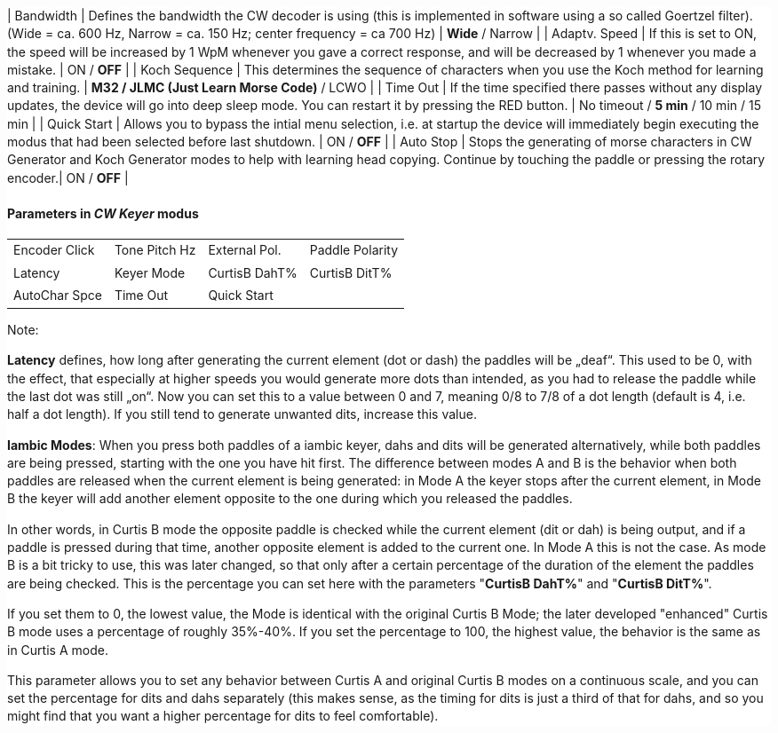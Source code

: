 | Bandwidth | Defines the bandwidth the CW decoder is using (this is implemented in software using a so called Goertzel filter).  (Wide = ca. 600 Hz, Narrow = ca. 150 Hz; center frequency = ca 700 Hz) | **Wide** / Narrow |
| Adaptv. Speed | If this is set to ON, the speed will be increased by 1 WpM whenever you gave a correct response, and will be decreased by 1 whenever you made a mistake. | ON / **OFF** |
| Koch Sequence | This determines the sequence of characters when you use the Koch method for learning and training. | **M32 / JLMC (Just Learn Morse Code)**  /  LCWO |
| Time Out | If the time specified there passes without any display updates, the device will go into deep sleep mode. You can restart it by pressing the RED button. | No timeout / **5 min** / 10 min / 15 min |
| Quick Start | Allows you to bypass the intial menu selection, i.e.  at startup the device will immediately begin executing the modus that had been selected before last shutdown. | ON / **OFF** |
| Auto Stop | Stops the generating of morse characters in CW Generator and Koch Generator modes to help with learning head copying. Continue by touching the paddle or pressing the rotary encoder.| ON / **OFF** |



#### Parameters in ***CW Keyer*** modus



| | | | |
| ----- |---  |--- | --- |
| Encoder Click | Tone Pitch Hz   |  External Pol.        |  Paddle Polarity | 
| Latency | Keyer Mode     |  CurtisB DahT% | CurtisB DitT% |  
| AutoChar Spce   | Time Out | Quick Start |



Note:

**Latency**  defines, how long after generating the current element (dot or dash) the paddles will be „deaf“. This used to be 0, with the effect, that especially at higher speeds you would generate more dots than intended, as you had to release the paddle while the last dot was still „on“. Now you can set this to a value between 0 and 7, meaning 0/8 to 7/8 of a dot length (default is 4, i.e. half a dot length). If you still tend to generate unwanted dits, increase this value.

**Iambic Modes**: When you press both paddles of a iambic keyer, dahs and dits will be generated alternatively, while both paddles are being pressed, starting with the one you have hit first. The difference between modes A and B is the behavior when both paddles are released when the current element is being generated: in Mode A the keyer stops after the current element, in Mode B the keyer will add another element opposite to the one during which you released the paddles.

In other words, in Curtis B mode the opposite paddle is checked while the current element (dit or dah) is being output, and if a paddle is pressed during that time, another opposite element is added to the current one. In Mode A this is not the case. As mode B is a bit tricky to use, this was later changed, so that only after a certain percentage of the duration of the element the paddles are being checked. This is the percentage you can set here with the parameters "**CurtisB DahT%**" and "**CurtisB DitT%**".

If you set them to 0, the lowest value, the Mode is identical with the original Curtis B Mode; the later developed "enhanced" Curtis B mode uses a percentage of roughly 35%-40%. If you set the percentage to 100, the highest value, the behavior is the same as in Curtis A mode.

This parameter allows you to set any behavior between Curtis A and original Curtis B modes on a continuous scale, and you can set the percentage for dits and dahs separately (this makes sense, as the timing for dits is just a third of that for dahs, and so you might find that you want a higher percentage for dits to feel comfortable).
